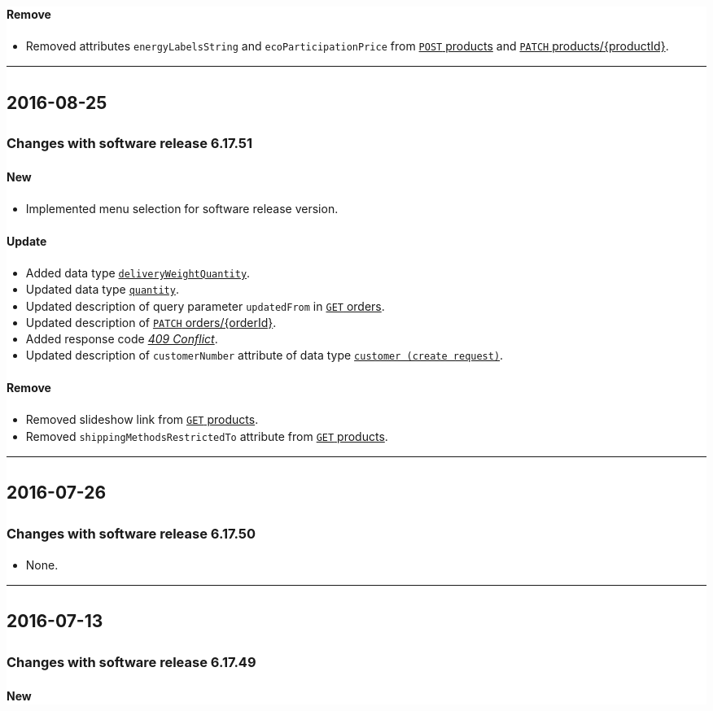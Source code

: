 #### <i class="fa fa-minus"></i> Remove

* Removed attributes `energyLabelsString` and `ecoParticipationPrice` from [`POST` products](https://developer.epages.com/apps/api-reference/post-shopid-products.html) and [`PATCH` products/{productId}](https://developer.epages.com/apps/api-reference/patch-shopid-products-productid.html).

<hr>

## 2016-08-25

### Changes with software release 6.17.51

#### <i class="fas fa-plus"></i> New

* Implemented menu selection for software release version.

#### <i class="fas fa-pencil-alt"></i> Update

* Added data type [`deliveryWeightQuantity`](https://developer.epages.com/apps/data-types.html#deliveryweightquantity).
* Updated data type [`quantity`](https://developer.epages.com/apps/data-types.html#quantity).
* Updated description of query parameter `updatedFrom` in [`GET` orders](https://developer.epages.com/apps/api-reference/get-shopid-orders.html).
* Updated description of [`PATCH` orders/{orderId}](https://developer.epages.com/apps/api-reference/patch-shopid-orders-orderid.html).
* Added response code [*409 Conflict*](https://developer.epages.com/apps/response-codes#responses-in-the-4xx-range.html).
* Updated description of `customerNumber` attribute of data type [`customer (create request)`](https://developer.epages.com/apps/data-types.html#customer-create-request).

#### <i class="fa fa-minus"></i> Remove

* Removed slideshow link from [`GET` products](https://developer.epages.com/apps/api-reference/get-shopid-products.html).
* Removed `shippingMethodsRestrictedTo` attribute from [`GET` products](https://developer.epages.com/apps/api-reference/get-shopid-products.html).

<hr>

## 2016-07-26

### Changes with software release 6.17.50

* None.

<hr>

## 2016-07-13

### Changes with software release 6.17.49

#### <i class="fas fa-plus"></i> New
